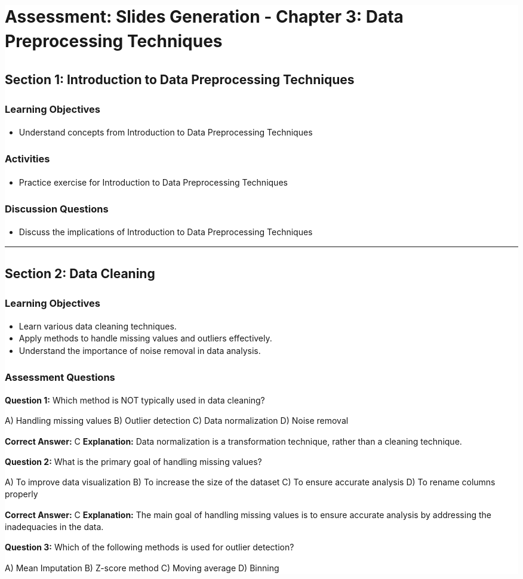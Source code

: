 # Assessment: Slides Generation - Chapter 3: Data Preprocessing Techniques

## Section 1: Introduction to Data Preprocessing Techniques

### Learning Objectives
- Understand concepts from Introduction to Data Preprocessing Techniques

### Activities
- Practice exercise for Introduction to Data Preprocessing Techniques

### Discussion Questions
- Discuss the implications of Introduction to Data Preprocessing Techniques

---

## Section 2: Data Cleaning

### Learning Objectives
- Learn various data cleaning techniques.
- Apply methods to handle missing values and outliers effectively.
- Understand the importance of noise removal in data analysis.

### Assessment Questions

**Question 1:** Which method is NOT typically used in data cleaning?

  A) Handling missing values
  B) Outlier detection
  C) Data normalization
  D) Noise removal

**Correct Answer:** C
**Explanation:** Data normalization is a transformation technique, rather than a cleaning technique.

**Question 2:** What is the primary goal of handling missing values?

  A) To improve data visualization
  B) To increase the size of the dataset
  C) To ensure accurate analysis
  D) To rename columns properly

**Correct Answer:** C
**Explanation:** The main goal of handling missing values is to ensure accurate analysis by addressing the inadequacies in the data.

**Question 3:** Which of the following methods is used for outlier detection?

  A) Mean Imputation
  B) Z-score method
  C) Moving average
  D) Binning
